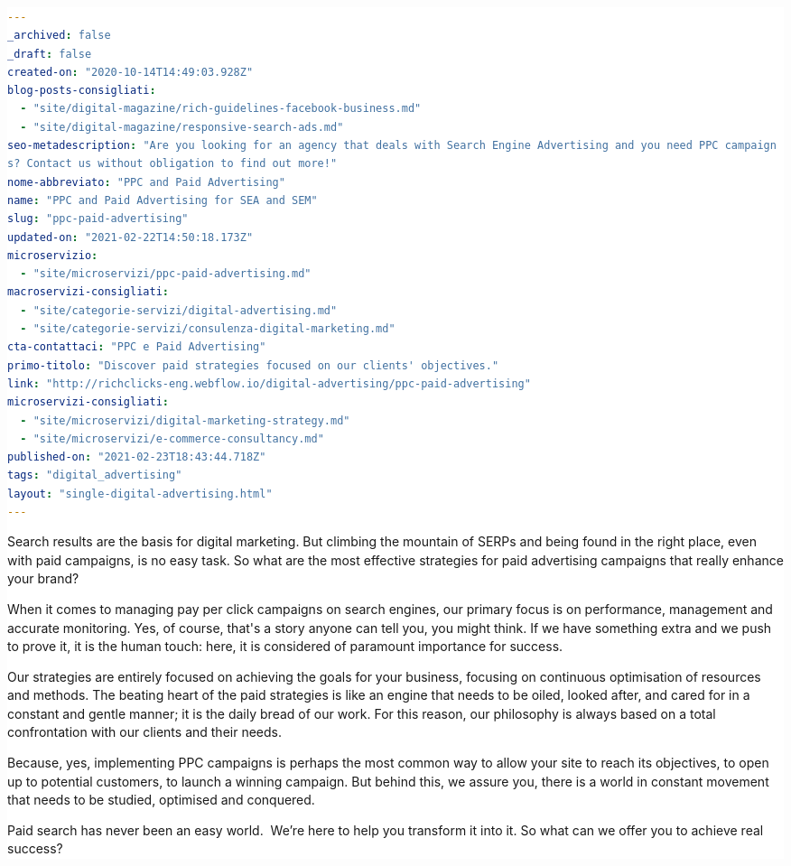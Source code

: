 ```yaml
---
_archived: false
_draft: false
created-on: "2020-10-14T14:49:03.928Z"
blog-posts-consigliati:
  - "site/digital-magazine/rich-guidelines-facebook-business.md"
  - "site/digital-magazine/responsive-search-ads.md"
seo-metadescription: "Are you looking for an agency that deals with Search Engine Advertising and you need PPC campaigns? Contact us without obligation to find out more!"
nome-abbreviato: "PPC and Paid Advertising"
name: "PPC and Paid Advertising for SEA and SEM"
slug: "ppc-paid-advertising"
updated-on: "2021-02-22T14:50:18.173Z"
microservizio:
  - "site/microservizi/ppc-paid-advertising.md"
macroservizi-consigliati:
  - "site/categorie-servizi/digital-advertising.md"
  - "site/categorie-servizi/consulenza-digital-marketing.md"
cta-contattaci: "PPC e Paid Advertising"
primo-titolo: "Discover paid strategies focused on our clients' objectives."
link: "http://richclicks-eng.webflow.io/digital-advertising/ppc-paid-advertising"
microservizi-consigliati:
  - "site/microservizi/digital-marketing-strategy.md"
  - "site/microservizi/e-commerce-consultancy.md"
published-on: "2021-02-23T18:43:44.718Z"
tags: "digital_advertising"
layout: "single-digital-advertising.html"
---
```


Search results are the basis for digital marketing. But climbing the mountain of SERPs and being found in the right place, even with paid campaigns, is no easy task. So what are the most effective strategies for paid advertising campaigns that really enhance your brand?  

When it comes to managing pay per click campaigns on search engines, our primary focus is on performance, management and accurate monitoring. Yes, of course, that's a story anyone can tell you, you might think. If we have something extra and we push to prove it, it is the human touch: here, it is considered of paramount importance for success.  

Our strategies are entirely focused on achieving the goals for your business, focusing on continuous optimisation of resources and methods. The beating heart of the paid strategies is like an engine that needs to be oiled, looked after, and cared for in a constant and gentle manner; it is the daily bread of our work. For this reason, our philosophy is always based on a total confrontation with our clients and their needs.  

Because, yes, implementing PPC campaigns is perhaps the most common way to allow your site to reach its objectives, to open up to potential customers, to launch a winning campaign. But behind this, we assure you, there is a world in constant movement that needs to be studied, optimised and conquered.  

Paid search has never been an easy world.  We’re here to help you transform it into it. So what can we offer you to achieve real success?  
